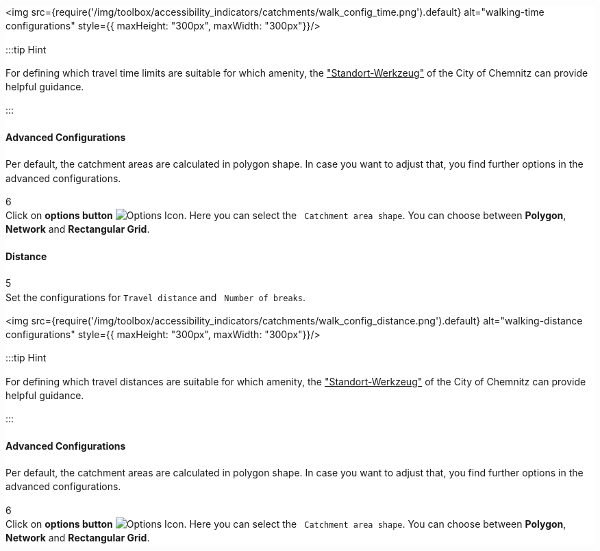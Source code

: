 <img src={require('/img/toolbox/accessibility_indicators/catchments/walk_config_time.png').default} alt="walking-time configurations" style={{ maxHeight: "300px", maxWidth: "300px"}}/>

:::tip Hint

For defining which travel time limits are suitable for which amenity, the ["Standort-Werkzeug"](https://www.chemnitz.de/chemnitz/media/unsere-stadt/verkehr/verkehrsplanung/vep2040_standortwerkzeug.pdf) of the City of Chemnitz can provide helpful guidance.

:::


#### Advanced Configurations

Per default, the catchment areas are calculated in polygon shape. In case you want to adjust that, you find further options in the advanced configurations. 

<div class="step">
  <div class="step-number">6</div>
  <div class="content">Click on <b>options button</b> <img src={require('/img/map/styling/options_icon.png').default} alt="Options Icon" style={{ maxHeight: "25px", maxWidth: "25px", objectFit: "cover"}}/>. Here you can select the <code> Catchment area shape</code>. You can choose between <b>Polygon</b>, <b>Network</b> and <b>Rectangular Grid</b>.</div>
</div>

  </TabItem>
  <TabItem value="distance" label="Distance" default className="tabItemBox">

#### Distance

<div class="step">
  <div class="step-number">5</div>
  <div class="content">Set the configurations for <code>Travel distance</code> and <code> Number of breaks</code>.</div>
</div>

<img src={require('/img/toolbox/accessibility_indicators/catchments/walk_config_distance.png').default} alt="walking-distance configurations" style={{ maxHeight: "300px", maxWidth: "300px"}}/>

:::tip Hint

For defining which travel distances are suitable for which amenity, the ["Standort-Werkzeug"](https://www.chemnitz.de/chemnitz/media/unsere-stadt/verkehr/verkehrsplanung/vep2040_standortwerkzeug.pdf) of the City of Chemnitz can provide helpful guidance.

:::


#### Advanced Configurations

Per default, the catchment areas are calculated in polygon shape. In case you want to adjust that, you find further options in the advanced configurations. 

<div class="step">
  <div class="step-number">6</div>
  <div class="content">Click on <b>options button</b> <img src={require('/img/map/styling/options_icon.png').default} alt="Options Icon" style={{ maxHeight: "25px", maxWidth: "25px", objectFit: "cover"}}/>. Here you can select the <code> Catchment area shape</code>. You can choose between <b>Polygon</b>, <b>Network</b> and <b>Rectangular Grid</b>.</div>
</div>

  </TabItem>

</Tabs>
